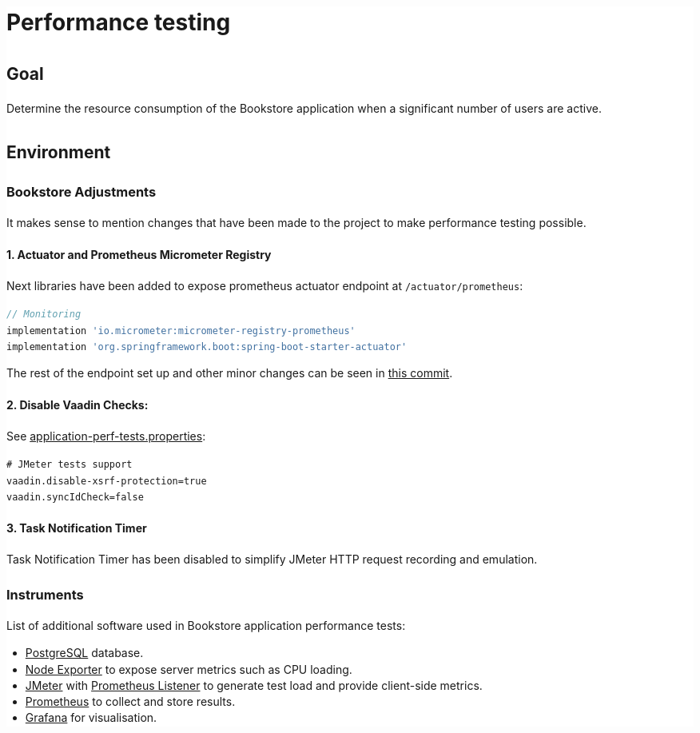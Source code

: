 # Performance testing

## Goal

Determine the resource consumption of the Bookstore application when a significant number of users are active.

## Environment

### Bookstore Adjustments

It makes sense to mention changes that have been made to the project to make performance testing possible.

#### 1. Actuator and Prometheus Micrometer Registry

Next libraries have been added to expose prometheus actuator endpoint at `/actuator/prometheus`:

 ```groovy
// Monitoring
implementation 'io.micrometer:micrometer-registry-prometheus'
implementation 'org.springframework.boot:spring-boot-starter-actuator'
   ``` 

The rest of the endpoint set up and other minor changes can be seen in
[this commit](https://github.com/jmix-framework/jmix-bookstore-2/commit/a87d987d9eb458b8b2a6c9c3dc49868a3abb134e).

#### 2. Disable Vaadin Checks:

See [application-perf-tests.properties](../src/main/resources/application-perf-tests.properties):

```properties
# JMeter tests support
vaadin.disable-xsrf-protection=true
vaadin.syncIdCheck=false
```

#### 3. Task Notification Timer

Task Notification Timer has been disabled to simplify JMeter HTTP request recording and emulation.

### Instruments

List of additional software used in Bookstore application performance tests:

- [PostgreSQL](https://www.postgresql.org/) database.
- [Node Exporter](https://github.com/prometheus/node_exporter) to expose server metrics such as CPU loading.
- [JMeter](https://jmeter.apache.org/) with [Prometheus Listener](https://github.com/johrstrom/jmeter-prometheus-plugin)
  to generate test load and provide client-side metrics.
- [Prometheus](https://prometheus.io/) to collect and store results.
- [Grafana](https://grafana.com/) for visualisation.
